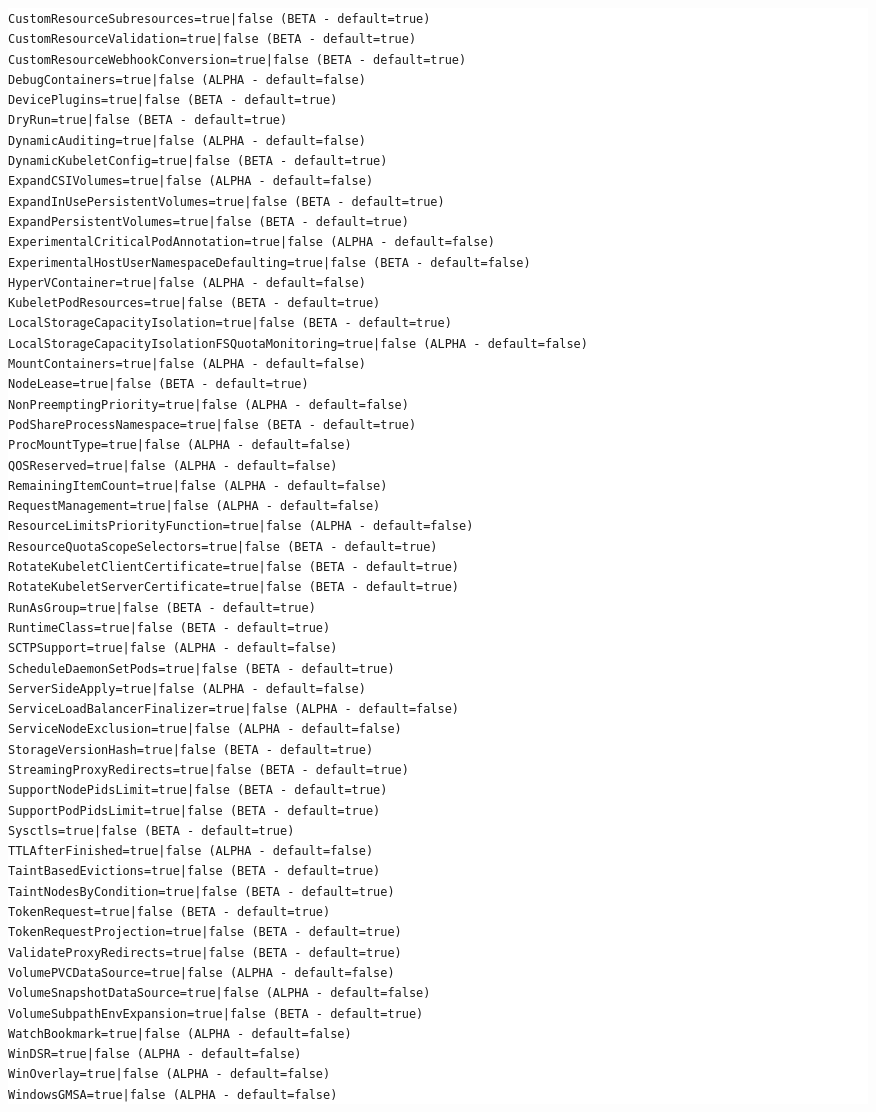 ```
CustomResourceSubresources=true|false (BETA - default=true)
CustomResourceValidation=true|false (BETA - default=true)
CustomResourceWebhookConversion=true|false (BETA - default=true)
DebugContainers=true|false (ALPHA - default=false)
DevicePlugins=true|false (BETA - default=true)
DryRun=true|false (BETA - default=true)
DynamicAuditing=true|false (ALPHA - default=false)
DynamicKubeletConfig=true|false (BETA - default=true)
ExpandCSIVolumes=true|false (ALPHA - default=false)
ExpandInUsePersistentVolumes=true|false (BETA - default=true)
ExpandPersistentVolumes=true|false (BETA - default=true)
ExperimentalCriticalPodAnnotation=true|false (ALPHA - default=false)
ExperimentalHostUserNamespaceDefaulting=true|false (BETA - default=false)
HyperVContainer=true|false (ALPHA - default=false)
KubeletPodResources=true|false (BETA - default=true)
LocalStorageCapacityIsolation=true|false (BETA - default=true)
LocalStorageCapacityIsolationFSQuotaMonitoring=true|false (ALPHA - default=false)
MountContainers=true|false (ALPHA - default=false)
NodeLease=true|false (BETA - default=true)
NonPreemptingPriority=true|false (ALPHA - default=false)
PodShareProcessNamespace=true|false (BETA - default=true)
ProcMountType=true|false (ALPHA - default=false)
QOSReserved=true|false (ALPHA - default=false)
RemainingItemCount=true|false (ALPHA - default=false)
RequestManagement=true|false (ALPHA - default=false)
ResourceLimitsPriorityFunction=true|false (ALPHA - default=false)
ResourceQuotaScopeSelectors=true|false (BETA - default=true)
RotateKubeletClientCertificate=true|false (BETA - default=true)
RotateKubeletServerCertificate=true|false (BETA - default=true)
RunAsGroup=true|false (BETA - default=true)
RuntimeClass=true|false (BETA - default=true)
SCTPSupport=true|false (ALPHA - default=false)
ScheduleDaemonSetPods=true|false (BETA - default=true)
ServerSideApply=true|false (ALPHA - default=false)
ServiceLoadBalancerFinalizer=true|false (ALPHA - default=false)
ServiceNodeExclusion=true|false (ALPHA - default=false)
StorageVersionHash=true|false (BETA - default=true)
StreamingProxyRedirects=true|false (BETA - default=true)
SupportNodePidsLimit=true|false (BETA - default=true)
SupportPodPidsLimit=true|false (BETA - default=true)
Sysctls=true|false (BETA - default=true)
TTLAfterFinished=true|false (ALPHA - default=false)
TaintBasedEvictions=true|false (BETA - default=true)
TaintNodesByCondition=true|false (BETA - default=true)
TokenRequest=true|false (BETA - default=true)
TokenRequestProjection=true|false (BETA - default=true)
ValidateProxyRedirects=true|false (BETA - default=true)
VolumePVCDataSource=true|false (ALPHA - default=false)
VolumeSnapshotDataSource=true|false (ALPHA - default=false)
VolumeSubpathEnvExpansion=true|false (BETA - default=true)
WatchBookmark=true|false (ALPHA - default=false)
WinDSR=true|false (ALPHA - default=false)
WinOverlay=true|false (ALPHA - default=false)
WindowsGMSA=true|false (ALPHA - default=false)
```
